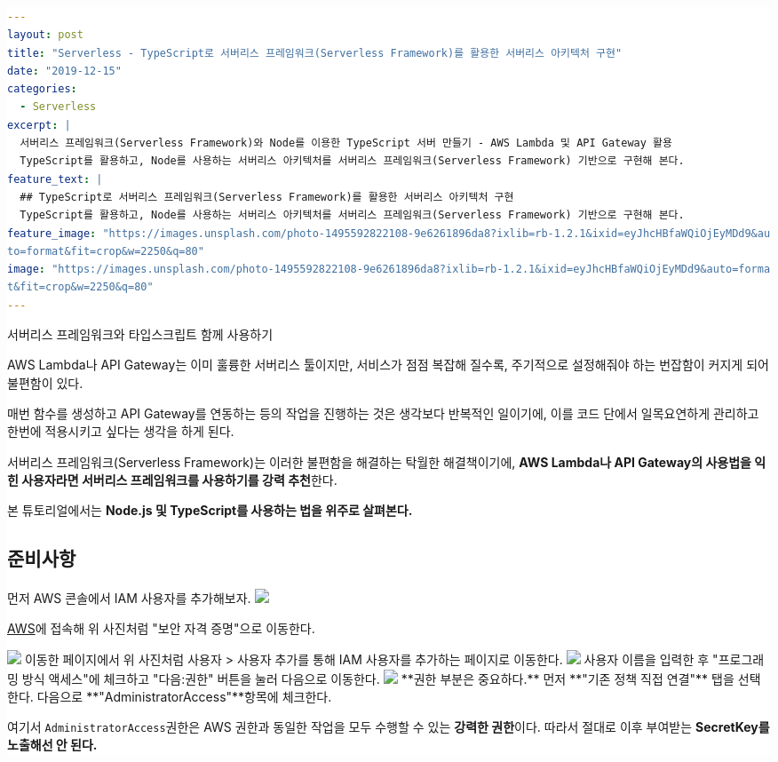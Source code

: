```yaml
---
layout: post
title: "Serverless - TypeScript로 서버리스 프레임워크(Serverless Framework)를 활용한 서버리스 아키텍처 구현"
date: "2019-12-15"
categories:
  - Serverless
excerpt: |
  서버리스 프레임워크(Serverless Framework)와 Node를 이용한 TypeScript 서버 만들기 - AWS Lambda 및 API Gateway 활용
  TypeScript를 활용하고, Node를 사용하는 서버리스 아키텍처를 서버리스 프레임워크(Serverless Framework) 기반으로 구현해 본다.
feature_text: |
  ## TypeScript로 서버리스 프레임워크(Serverless Framework)를 활용한 서버리스 아키텍처 구현
  TypeScript를 활용하고, Node를 사용하는 서버리스 아키텍처를 서버리스 프레임워크(Serverless Framework) 기반으로 구현해 본다.
feature_image: "https://images.unsplash.com/photo-1495592822108-9e6261896da8?ixlib=rb-1.2.1&ixid=eyJhcHBfaWQiOjEyMDd9&auto=format&fit=crop&w=2250&q=80"
image: "https://images.unsplash.com/photo-1495592822108-9e6261896da8?ixlib=rb-1.2.1&ixid=eyJhcHBfaWQiOjEyMDd9&auto=format&fit=crop&w=2250&q=80"
---
```



서버리스 프레임워크와 타입스크립트 함께 사용하기

AWS Lambda나 API Gateway는 이미 훌륭한 서버리스 툴이지만, 서비스가 점점 복잡해 질수록, 주기적으로 설정해줘야 하는 번잡함이 커지게 되어 불편함이 있다.

매번 함수를 생성하고 API Gateway를 연동하는 등의 작업을 진행하는 것은 생각보다 반복적인 일이기에, 이를 코드 단에서 일목요연하게 관리하고 한번에 적용시키고 싶다는 생각을 하게 된다.

서버리스 프레임워크(Serverless Framework)는 이러한 불편함을 해결하는 탁월한 해결책이기에, **AWS Lambda나 API Gateway의 사용법을 익힌 사용자라면 서버리스 프레임워크를 사용하기를 강력 추천**한다.

본 튜토리얼에서는 **Node.js 및 TypeScript를 사용하는 법을 위주로 살펴본다.**



## 준비사항

먼저 AWS 콘솔에서 IAM 사용자를 추가해보자.
<img src="https://github.com/ChaeWonKong/image-resource/blob/master/serverless/01.png?raw=true" width="100%">

[AWS](https://aws.amazon.com/ko/)에 접속해 위 사진처럼 "보안 자격 증명"으로 이동한다.


<img src="https://github.com/ChaeWonKong/image-resource/blob/master/serverless/02.png?raw=true" width="100%">
이동한 페이지에서 위 사진처럼 사용자 > 사용자 추가를 통해 IAM 사용자를 추가하는 페이지로 이동한다.

<img src="https://github.com/ChaeWonKong/image-resource/blob/master/serverless/03.png?raw=true" width="100%">
사용자 이름을 입력한 후 "프로그래밍 방식 액세스"에 체크하고 "다음:권한" 버튼을 눌러 다음으로 이동한다.

<img src="https://github.com/ChaeWonKong/image-resource/blob/master/serverless/04.png?raw=true" width="100%">
**권한 부분은 중요하다.** 먼저 **"기존 정책 직접 연결"** 탭을 선택한다.
다음으로 **"AdministratorAccess"**항목에 체크한다.

여기서 ```AdministratorAccess```권한은 AWS 권한과 동일한 작업을 모두 수행할 수 있는 **강력한 권한**이다. 따라서 절대로 이후 부여받는 **SecretKey를 노출해선 안 된다.**
